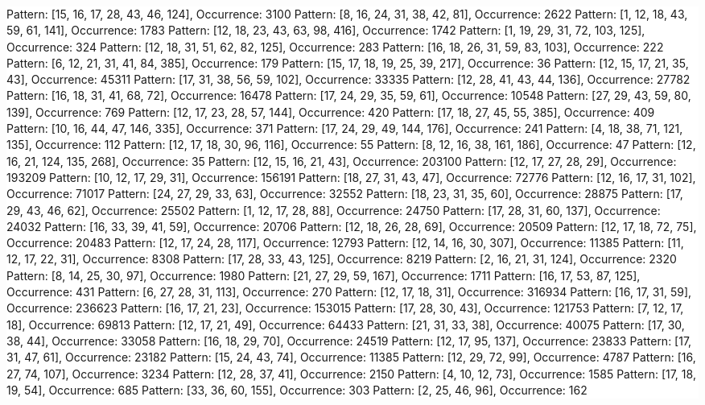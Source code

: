 Pattern: [15, 16, 17, 28, 43, 46, 124], Occurrence: 3100
Pattern: [8, 16, 24, 31, 38, 42, 81], Occurrence: 2622
Pattern: [1, 12, 18, 43, 59, 61, 141], Occurrence: 1783
Pattern: [12, 18, 23, 43, 63, 98, 416], Occurrence: 1742
Pattern: [1, 19, 29, 31, 72, 103, 125], Occurrence: 324
Pattern: [12, 18, 31, 51, 62, 82, 125], Occurrence: 283
Pattern: [16, 18, 26, 31, 59, 83, 103], Occurrence: 222
Pattern: [6, 12, 21, 31, 41, 84, 385], Occurrence: 179
Pattern: [15, 17, 18, 19, 25, 39, 217], Occurrence: 36
Pattern: [12, 15, 17, 21, 35, 43], Occurrence: 45311
Pattern: [17, 31, 38, 56, 59, 102], Occurrence: 33335
Pattern: [12, 28, 41, 43, 44, 136], Occurrence: 27782
Pattern: [16, 18, 31, 41, 68, 72], Occurrence: 16478
Pattern: [17, 24, 29, 35, 59, 61], Occurrence: 10548
Pattern: [27, 29, 43, 59, 80, 139], Occurrence: 769
Pattern: [12, 17, 23, 28, 57, 144], Occurrence: 420
Pattern: [17, 18, 27, 45, 55, 385], Occurrence: 409
Pattern: [10, 16, 44, 47, 146, 335], Occurrence: 371
Pattern: [17, 24, 29, 49, 144, 176], Occurrence: 241
Pattern: [4, 18, 38, 71, 121, 135], Occurrence: 112
Pattern: [12, 17, 18, 30, 96, 116], Occurrence: 55
Pattern: [8, 12, 16, 38, 161, 186], Occurrence: 47
Pattern: [12, 16, 21, 124, 135, 268], Occurrence: 35
Pattern: [12, 15, 16, 21, 43], Occurrence: 203100
Pattern: [12, 17, 27, 28, 29], Occurrence: 193209
Pattern: [10, 12, 17, 29, 31], Occurrence: 156191
Pattern: [18, 27, 31, 43, 47], Occurrence: 72776
Pattern: [12, 16, 17, 31, 102], Occurrence: 71017
Pattern: [24, 27, 29, 33, 63], Occurrence: 32552
Pattern: [18, 23, 31, 35, 60], Occurrence: 28875
Pattern: [17, 29, 43, 46, 62], Occurrence: 25502
Pattern: [1, 12, 17, 28, 88], Occurrence: 24750
Pattern: [17, 28, 31, 60, 137], Occurrence: 24032
Pattern: [16, 33, 39, 41, 59], Occurrence: 20706
Pattern: [12, 18, 26, 28, 69], Occurrence: 20509
Pattern: [12, 17, 18, 72, 75], Occurrence: 20483
Pattern: [12, 17, 24, 28, 117], Occurrence: 12793
Pattern: [12, 14, 16, 30, 307], Occurrence: 11385
Pattern: [11, 12, 17, 22, 31], Occurrence: 8308
Pattern: [17, 28, 33, 43, 125], Occurrence: 8219
Pattern: [2, 16, 21, 31, 124], Occurrence: 2320
Pattern: [8, 14, 25, 30, 97], Occurrence: 1980
Pattern: [21, 27, 29, 59, 167], Occurrence: 1711
Pattern: [16, 17, 53, 87, 125], Occurrence: 431
Pattern: [6, 27, 28, 31, 113], Occurrence: 270
Pattern: [12, 17, 18, 31], Occurrence: 316934
Pattern: [16, 17, 31, 59], Occurrence: 236623
Pattern: [16, 17, 21, 23], Occurrence: 153015
Pattern: [17, 28, 30, 43], Occurrence: 121753
Pattern: [7, 12, 17, 18], Occurrence: 69813
Pattern: [12, 17, 21, 49], Occurrence: 64433
Pattern: [21, 31, 33, 38], Occurrence: 40075
Pattern: [17, 30, 38, 44], Occurrence: 33058
Pattern: [16, 18, 29, 70], Occurrence: 24519
Pattern: [12, 17, 95, 137], Occurrence: 23833
Pattern: [17, 31, 47, 61], Occurrence: 23182
Pattern: [15, 24, 43, 74], Occurrence: 11385
Pattern: [12, 29, 72, 99], Occurrence: 4787
Pattern: [16, 27, 74, 107], Occurrence: 3234
Pattern: [12, 28, 37, 41], Occurrence: 2150
Pattern: [4, 10, 12, 73], Occurrence: 1585
Pattern: [17, 18, 19, 54], Occurrence: 685
Pattern: [33, 36, 60, 155], Occurrence: 303
Pattern: [2, 25, 46, 96], Occurrence: 162